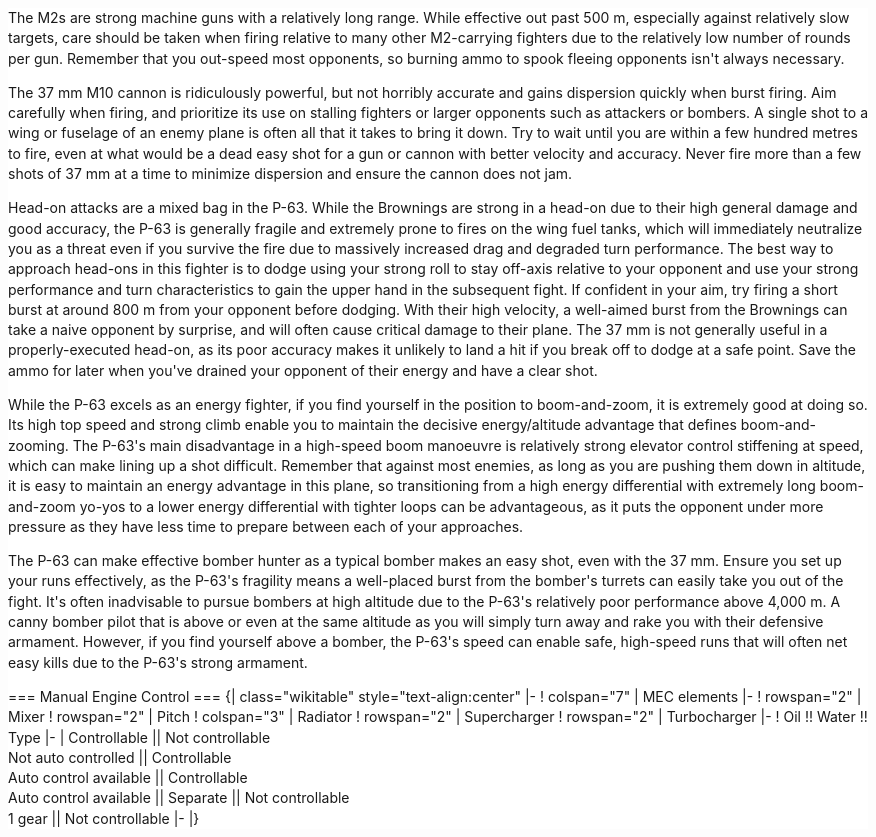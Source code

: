 The M2s are strong machine guns with a relatively long range. While effective out past 500 m, especially against relatively slow targets, care should be taken when firing relative to many other M2-carrying fighters due to the relatively low number of rounds per gun. Remember that you out-speed most opponents, so burning ammo to spook fleeing opponents isn't always necessary.

The 37 mm M10 cannon is ridiculously powerful, but not horribly accurate and gains dispersion quickly when burst firing. Aim carefully when firing, and prioritize its use on stalling fighters or larger opponents such as attackers or bombers. A single shot to a wing or fuselage of an enemy plane is often all that it takes to bring it down. Try to wait until you are within a few hundred metres to fire, even at what would be a dead easy shot for a gun or cannon with better velocity and accuracy. Never fire more than a few shots of 37 mm at a time to minimize dispersion and ensure the cannon does not jam.

Head-on attacks are a mixed bag in the P-63. While the Brownings are strong in a head-on due to their high general damage and good accuracy, the P-63 is generally fragile and extremely prone to fires on the wing fuel tanks, which will immediately neutralize you as a threat even if you survive the fire due to massively increased drag and degraded turn performance. The best way to approach head-ons in this fighter is to dodge using your strong roll to stay off-axis relative to your opponent and use your strong performance and turn characteristics to gain the upper hand in the subsequent fight. If confident in your aim, try firing a short burst at around 800 m from your opponent before dodging. With their high velocity, a well-aimed burst from the Brownings can take a naive opponent by surprise, and will often cause critical damage to their plane. The 37 mm is not generally useful in a properly-executed head-on, as its poor accuracy makes it unlikely to land a hit if you break off to dodge at a safe point. Save the ammo for later when you've drained your opponent of their energy and have a clear shot.

While the P-63 excels as an energy fighter, if you find yourself in the position to boom-and-zoom, it is extremely good at doing so. Its high top speed and strong climb enable you to maintain the decisive energy/altitude advantage that defines boom-and-zooming. The P-63's main disadvantage in a high-speed boom manoeuvre is relatively strong elevator control stiffening at speed, which can make lining up a shot difficult. Remember that against most enemies, as long as you are pushing them down in altitude, it is easy to maintain an energy advantage in this plane, so transitioning from a high energy differential with extremely long boom-and-zoom yo-yos to a lower energy differential with tighter loops can be advantageous, as it puts the opponent under more pressure as they have less time to prepare between each of your approaches.

The P-63 can make effective bomber hunter as a typical bomber makes an easy shot, even with the 37 mm. Ensure you set up your runs effectively, as the P-63's fragility means a well-placed burst from the bomber's turrets can easily take you out of the fight. It's often inadvisable to pursue bombers at high altitude due to the P-63's relatively poor performance above 4,000 m. A canny bomber pilot that is above or even at the same altitude as you will simply turn away and rake you with their defensive armament. However, if you find yourself above a bomber, the P-63's speed can enable safe, high-speed runs that will often net easy kills due to the P-63's strong armament.

=== Manual Engine Control ===
{| class="wikitable" style="text-align:center"
|-
! colspan="7" | MEC elements
|-
! rowspan="2" | Mixer
! rowspan="2" | Pitch
! colspan="3" | Radiator
! rowspan="2" | Supercharger
! rowspan="2" | Turbocharger
|-
! Oil !! Water !! Type
|-
| Controllable || Not controllable<br>Not auto controlled || Controllable<br>Auto control available || Controllable<br>Auto control available || Separate || Not controllable<br>1 gear || Not controllable
|-
|}
